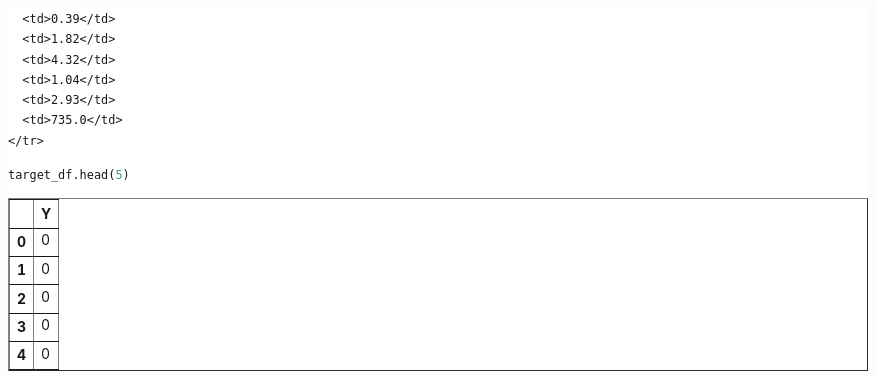       <td>0.39</td>
      <td>1.82</td>
      <td>4.32</td>
      <td>1.04</td>
      <td>2.93</td>
      <td>735.0</td>
    </tr>
  </tbody>
</table>
</div>




```python
target_df.head(5)
```




<div>
<style scoped>
    .dataframe tbody tr th:only-of-type {
        vertical-align: middle;
    }

    .dataframe tbody tr th {
        vertical-align: top;
    }

    .dataframe thead th {
        text-align: right;
    }
</style>
<table border="1" class="dataframe">
  <thead>
    <tr style="text-align: right;">
      <th></th>
      <th>Y</th>
    </tr>
  </thead>
  <tbody>
    <tr>
      <th>0</th>
      <td>0</td>
    </tr>
    <tr>
      <th>1</th>
      <td>0</td>
    </tr>
    <tr>
      <th>2</th>
      <td>0</td>
    </tr>
    <tr>
      <th>3</th>
      <td>0</td>
    </tr>
    <tr>
      <th>4</th>
      <td>0</td>
    </tr>
  </tbody>
</table>
</div>

